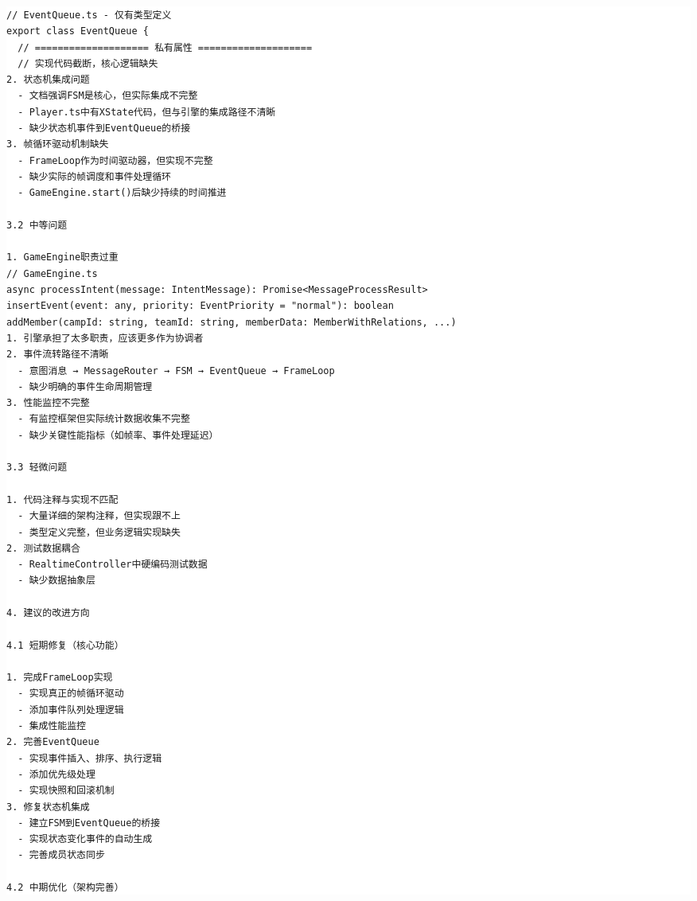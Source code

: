     // EventQueue.ts - 仅有类型定义
    export class EventQueue {
      // ==================== 私有属性 ====================
      // 实现代码截断，核心逻辑缺失
    2. 状态机集成问题
      - 文档强调FSM是核心，但实际集成不完整
      - Player.ts中有XState代码，但与引擎的集成路径不清晰
      - 缺少状态机事件到EventQueue的桥接
    3. 帧循环驱动机制缺失
      - FrameLoop作为时间驱动器，但实现不完整
      - 缺少实际的帧调度和事件处理循环
      - GameEngine.start()后缺少持续的时间推进

    3.2 中等问题

    1. GameEngine职责过重
    // GameEngine.ts
    async processIntent(message: IntentMessage): Promise<MessageProcessResult>
    insertEvent(event: any, priority: EventPriority = "normal"): boolean
    addMember(campId: string, teamId: string, memberData: MemberWithRelations, ...)
    1. 引擎承担了太多职责，应该更多作为协调者
    2. 事件流转路径不清晰
      - 意图消息 → MessageRouter → FSM → EventQueue → FrameLoop
      - 缺少明确的事件生命周期管理
    3. 性能监控不完整
      - 有监控框架但实际统计数据收集不完整
      - 缺少关键性能指标（如帧率、事件处理延迟）

    3.3 轻微问题

    1. 代码注释与实现不匹配
      - 大量详细的架构注释，但实现跟不上
      - 类型定义完整，但业务逻辑实现缺失
    2. 测试数据耦合
      - RealtimeController中硬编码测试数据
      - 缺少数据抽象层

    4. 建议的改进方向

    4.1 短期修复（核心功能）

    1. 完成FrameLoop实现
      - 实现真正的帧循环驱动
      - 添加事件队列处理逻辑
      - 集成性能监控
    2. 完善EventQueue
      - 实现事件插入、排序、执行逻辑
      - 添加优先级处理
      - 实现快照和回滚机制
    3. 修复状态机集成
      - 建立FSM到EventQueue的桥接
      - 实现状态变化事件的自动生成
      - 完善成员状态同步

    4.2 中期优化（架构完善）
